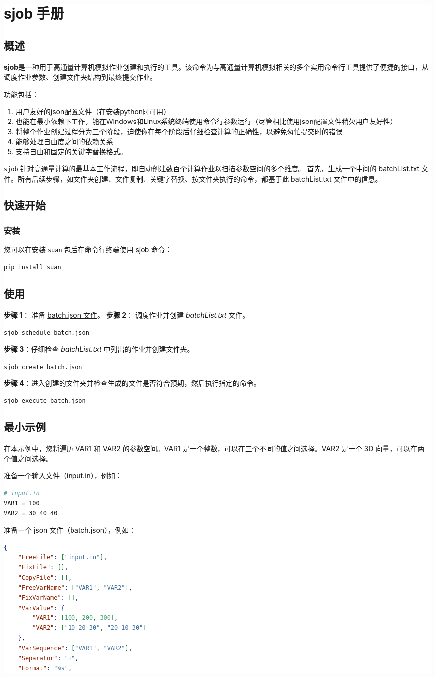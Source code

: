# **sjob** 手册
## 概述
**sjob**是一种用于高通量计算机模拟作业创建和执行的工具。该命令为与高通量计算机模拟相关的多个实用命令行工具提供了便捷的接口，从调度作业参数、创建文件夹结构到最终提交作业。

功能包括：
1. 用户友好的json配置文件（在安装python时可用）
2. 也能在最小依赖下工作，能在Windows和Linux系统终端使用命令行参数运行（尽管相比使用json配置文件稍欠用户友好性）
3. 将整个作业创建过程分为三个阶段，迫使你在每个阶段后仔细检查计算的正确性，以避免匆忙提交时的错误
4. 能够处理自由度之间的依赖关系
5. 支持[自由和固定的关键字替换格式](#自由--固定格式)。

`sjob` 针对高通量计算的最基本工作流程，即自动创建数百个计算作业以扫描参数空间的多个维度。
首先，生成一个中间的 batchList.txt 文件。所有后续步骤，如文件夹创建、文件复制、关键字替换、按文件夹执行的命令，都基于此 batchList.txt 文件中的信息。

## 快速开始

### 安装
您可以在安装 `suan` 包后在命令行终端使用 sjob 命令：
```sh
pip install suan
```

## 使用
**步骤 1**： 准备 [batch.json 文件](#batchjson)。
**步骤 2**： 调度作业并创建 *batchList.txt* 文件。
```sh
sjob schedule batch.json
```

**步骤 3**：仔细检查 *batchList.txt* 中列出的作业并创建文件夹。
```sh
sjob create batch.json
```

**步骤 4**：进入创建的文件夹并检查生成的文件是否符合预期，然后执行指定的命令。
```sh
sjob execute batch.json
```

## 最小示例
在本示例中，您将遍历 VAR1 和 VAR2 的参数空间。VAR1 是一个整数，可以在三个不同的值之间选择。VAR2 是一个 3D 向量，可以在两个值之间选择。

准备一个输入文件（input.in），例如：
```sh
# input.in
VAR1 = 100
VAR2 = 30 40 40
```
准备一个 json 文件（batch.json），例如：
```json
{
    "FreeFile": ["input.in"],
    "FixFile": [],
    "CopyFile": [],
    "FreeVarName": ["VAR1", "VAR2"],
    "FixVarName": [],
    "VarValue": {
        "VAR1": [100, 200, 300],
        "VAR2": ["10 20 30", "20 10 30"]
    },
    "VarSequence": ["VAR1", "VAR2"],
    "Separator": "+",
    "Format": "%s",
```